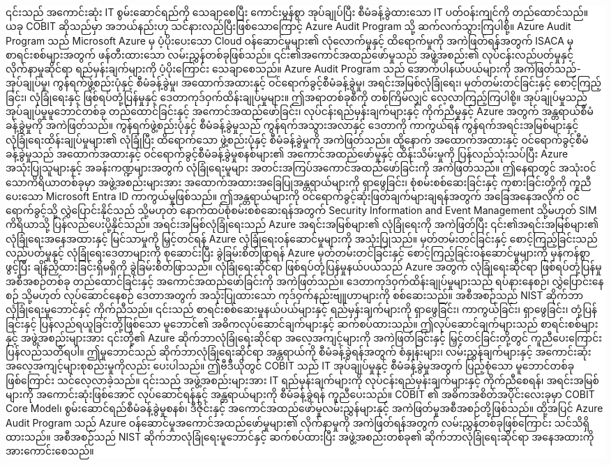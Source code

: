 ၎င်းသည် အကောင်းဆုံး IT စွမ်းဆောင်ရည်ကို သေချာစေပြီး ကောင်းမွန်စွာ အုပ်ချုပ်ပြီး စီမံခန့်ခွဲထားသော IT ပတ်ဝန်းကျင်ကို တည်ထောင်သည်။ ယခု COBIT ဆိုသည်မှာ အဘယ်နည်းဟု သင်နားလည်ပြီးဖြစ်သောကြောင့် Azure Audit Program သို့ ဆက်လက်သွားကြပါစို့။ Azure Audit Program သည် Microsoft Azure မှ ပံ့ပိုးပေးသော Cloud ဝန်ဆောင်မှုများ၏ လုံလောက်မှုနှင့် ထိရောက်မှုကို အကဲဖြတ်ရန်အတွက် ISACA မှ စာရင်းစစ်များအတွက် ဖန်တီးထားသော လမ်းညွှန်တစ်ခုဖြစ်သည်။ ၎င်း၏အကောင်အထည်ဖော်မှုသည် အဖွဲ့အစည်း၏ လုပ်ငန်းလည်ပတ်မှုနှင့် လိုက်နာမှုဆိုင်ရာ ရည်မှန်းချက်များကို ပံ့ပိုးကြောင်း သေချာစေသည်။ Azure Audit Program သည် အောက်ပါနယ်ပယ်များကို အကဲဖြတ်သည်- အုပ်ချုပ်မှု၊ ကွန်ရက်ဖွဲ့စည်းပုံနှင့် စီမံခန့်ခွဲမှု၊ အထောက်အထားနှင့် ဝင်ရောက်ခွင့်စီမံခန့်ခွဲမှု၊ အရင်းအမြစ်လုံခြုံရေး၊ မှတ်တမ်းတင်ခြင်းနှင့် စောင့်ကြည့်ခြင်း၊ လုံခြုံရေးနှင့် ဖြစ်ရပ်တုံ့ပြန်မှုနှင့် ဒေတာကုဒ်ဝှက်ထိန်းချုပ်မှုများ။ ဤအရာတစ်ခုစီကို တစ်ကြိမ်လျှင် လေ့လာကြည့်ကြပါစို့။ အုပ်ချုပ်မှုသည် အုပ်ချုပ်မှုမူဘောင်တစ်ခု တည်ထောင်ခြင်းနှင့် အကောင်အထည်ဖော်ခြင်း၊ လုပ်ငန်းရည်မှန်းချက်များနှင့် ကိုက်ညီမှုနှင့် Azure အတွက် အန္တရာယ်စီမံခန့်ခွဲမှုကို အကဲဖြတ်သည်။ ကွန်ရက်ဖွဲ့စည်းပုံနှင့် စီမံခန့်ခွဲမှုသည် ကွန်ရက်အသွားအလာနှင့် ဒေတာကို ကာကွယ်ရန် ကွန်ရက်အရင်းအမြစ်များနှင့် လုံခြုံရေးထိန်းချုပ်မှုများ၏ လုံခြုံပြီး ထိရောက်သော ဖွဲ့စည်းပုံနှင့် စီမံခန့်ခွဲမှုကို အကဲဖြတ်သည်။ ထို့နောက် အထောက်အထားနှင့် ဝင်ရောက်ခွင့်စီမံခန့်ခွဲမှုသည် အထောက်အထားနှင့် ဝင်ရောက်ခွင့်စီမံခန့်ခွဲမှုစနစ်များ၏ အကောင်အထည်ဖော်မှုနှင့် ထိန်းသိမ်းမှုကို ပြန်လည်သုံးသပ်ပြီး Azure အသုံးပြုသူများနှင့် အခန်းကဏ္ဍများအတွက် လုံခြုံရေးမူများ အတင်းအကြပ်အကောင်အထည်ဖော်ခြင်းကို အကဲဖြတ်သည်။ ဤနေရာတွင် အသုံးဝင်သောကိရိယာတစ်ခုမှာ အဖွဲ့အစည်းများအား အထောက်အထားအခြေပြုအန္တရာယ်များကို ရှာဖွေခြင်း၊ စုံစမ်းစစ်ဆေးခြင်းနှင့် ကုစားခြင်းတို့ကို ကူညီပေးသော Microsoft Entra ID ကာကွယ်မှုဖြစ်သည်။ ဤအန္တရာယ်များကို ဝင်ရောက်ခွင့်ဆုံးဖြတ်ချက်များချရန်အတွက် အခြေအနေအလိုက် ဝင်ရောက်ခွင့်သို့ လွှဲပြောင်းနိုင်သည် သို့မဟုတ် နောက်ထပ်စုံစမ်းစစ်ဆေးရန်အတွက် Security Information and Event Management သို့မဟုတ် SIM ကိရိယာသို့ ပြန်လည်ပေးပို့နိုင်သည်။ အရင်းအမြစ်လုံခြုံရေးသည် Azure အရင်းအမြစ်များ၏ လုံခြုံရေးကို အကဲဖြတ်ပြီး ၎င်း၏အရင်းအမြစ်များ၏ လုံခြုံရေးအနေအထားနှင့် မြင်သာမှုကို မြှင့်တင်ရန် Azure လုံခြုံရေးဝန်ဆောင်မှုများကို အသုံးပြုသည်။ မှတ်တမ်းတင်ခြင်းနှင့် စောင့်ကြည့်ခြင်းသည် လည်ပတ်မှုနှင့် လုံခြုံရေးဒေတာများကို စုဆောင်းပြီး ခွဲခြမ်းစိတ်ဖြာရန် Azure မှတ်တမ်းတင်ခြင်းနှင့် စောင့်ကြည့်ခြင်းဝန်ဆောင်မှုများကို မှန်ကန်စွာ ဖွင့်ပြီး ချိန်ညှိထားခြင်းရှိမရှိကို ခွဲခြမ်းစိတ်ဖြာသည်။ လုံခြုံရေးဆိုင်ရာ ဖြစ်ရပ်တုံ့ပြန်မှုနယ်ပယ်သည် Azure အတွက် လုံခြုံရေးဆိုင်ရာ ဖြစ်ရပ်တုံ့ပြန်မှုအစီအစဉ်တစ်ခု တည်ထောင်ခြင်းနှင့် အကောင်အထည်ဖော်ခြင်းကို အကဲဖြတ်သည်။ ဒေတာကုဒ်ဝှက်ထိန်းချုပ်မှုများသည် ရပ်နားနေစဉ်၊ လွှဲပြောင်းနေစဉ် သို့မဟုတ် လုပ်ဆောင်နေစဉ် ဒေတာအတွက် အသုံးပြုထားသော ကုဒ်ဝှက်နည်းဗျူဟာများကို စစ်ဆေးသည်။ အစီအစဉ်သည် NIST ဆိုက်ဘာလုံခြုံရေးမူဘောင်နှင့် ကိုက်ညီသည်။ ၎င်းသည် စာရင်းစစ်ဆေးမှုနယ်ပယ်များနှင့် ရည်မှန်းချက်များကို ရှာဖွေခြင်း၊ ကာကွယ်ခြင်း၊ ရှာဖွေခြင်း၊ တုံ့ပြန်ခြင်းနှင့် ပြန်လည်ရယူခြင်းတို့ဖြစ်သော မူဘောင်၏ အဓိကလုပ်ဆောင်ချက်များနှင့် ဆက်စပ်ထားသည်။ ဤလုပ်ဆောင်ချက်များသည် စာရင်းစစ်များနှင့် အဖွဲ့အစည်းများအား ၎င်းတို့၏ Azure ဆိုက်ဘာလုံခြုံရေးဆိုင်ရာ အလေ့အကျင့်များကို အကဲဖြတ်ခြင်းနှင့် မြှင့်တင်ခြင်းတို့တွင် ကူညီပေးကြောင်း ပြန်လည်သတိရပါ။ ဤမူဘောင်သည် ဆိုက်ဘာလုံခြုံရေးဆိုင်ရာ အန္တရာယ်ကို စီမံခန့်ခွဲရန်အတွက် စံနှုန်းများ၊ လမ်းညွှန်ချက်များနှင့် အကောင်းဆုံးအလေ့အကျင့်များစုစည်းမှုကိုလည်း ပေးပါသည်။ ဤဗီဒီယိုတွင် COBIT သည် IT အုပ်ချုပ်မှုနှင့် စီမံခန့်ခွဲမှုအတွက် ပြည့်စုံသော မူဘောင်တစ်ခုဖြစ်ကြောင်း သင်လေ့လာခဲ့သည်။ ၎င်းသည် အဖွဲ့အစည်းများအား IT ရည်မှန်းချက်များကို လုပ်ငန်းရည်မှန်းချက်များနှင့် ကိုက်ညီစေရန်၊ အရင်းအမြစ်များကို အကောင်းဆုံးဖြစ်အောင် လုပ်ဆောင်ရန်နှင့် အန္တရာယ်များကို စီမံခန့်ခွဲရန် ကူညီပေးသည်။ COBIT ၏ အဓိကအစိတ်အပိုင်းလေးခုမှာ COBIT Core Model၊ စွမ်းဆောင်ရည်စီမံခန့်ခွဲမှုစနစ်၊ ဒီဇိုင်းနှင့် အကောင်အထည်ဖော်မှုလမ်းညွှန်များနှင့် အကဲဖြတ်မှုအစီအစဉ်တို့ဖြစ်သည်။ ထို့အပြင် Azure Audit Program သည် Azure ဝန်ဆောင်မှုအကောင်အထည်ဖော်မှုများ၏ လိုက်နာမှုကို အကဲဖြတ်ရန်အတွက် လမ်းညွှန်တစ်ခုဖြစ်ကြောင်း သင်သိရှိထားသည်။ အစီအစဉ်သည် NIST ဆိုက်ဘာလုံခြုံရေးမူဘောင်နှင့် ဆက်စပ်ထားပြီး အဖွဲ့အစည်းတစ်ခု၏ ဆိုက်ဘာလုံခြုံရေးဆိုင်ရာ အနေအထားကို အားကောင်းစေသည်။
